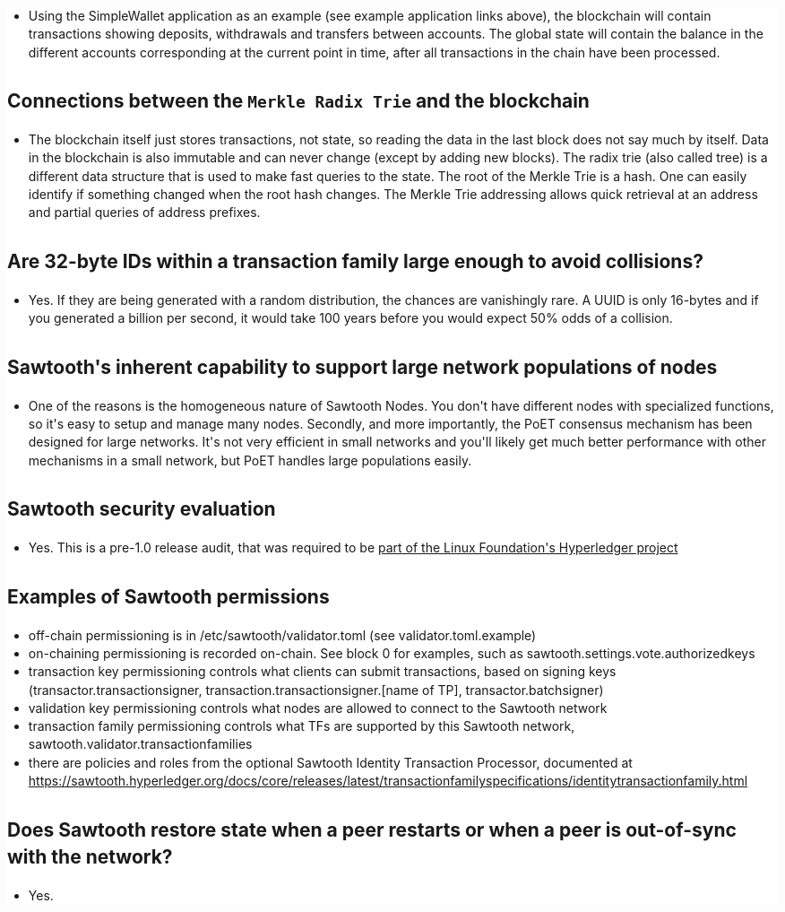 * Using the SimpleWallet application as an example (see example application links above), the blockchain will contain transactions showing deposits, withdrawals and transfers between accounts. The global state will contain the balance in the different accounts corresponding at the current point in time, after all transactions in the chain have been processed.

## Connections between the ``Merkle Radix Trie`` and the blockchain
* The blockchain itself just stores transactions, not state, so reading the data in the last block does not say much by itself. Data in the blockchain is also immutable and can never change (except by adding new blocks). The radix trie (also called tree) is a different data structure that is used to make fast queries to the state. The root of the Merkle Trie is a hash. One can easily identify if something changed when the root hash changes. The Merkle Trie addressing allows quick retrieval at an address and partial queries of address prefixes.

## Are 32-byte IDs within a transaction family large enough to avoid collisions?
* Yes. If they are being generated with a random distribution, the chances are vanishingly rare. A UUID is only 16-bytes and if you generated a billion per second, it would take 100 years before you would expect 50% odds of a collision.

## Sawtooth's inherent capability to support large network populations of nodes
* One of the reasons is the homogeneous nature of Sawtooth Nodes. You don't have different nodes with specialized functions, so it's easy to setup and manage many nodes. Secondly, and more importantly, the PoET consensus mechanism has been designed for large networks. It's not very efficient in small networks and you'll likely get much better performance with other mechanisms in a small network, but PoET handles large populations easily.

## Sawtooth security evaluation
* Yes. This is a pre-1.0 release audit, that was required to be [part of the Linux Foundation's Hyperledger project](https://www.hyperledger.org/blog/2018/05/22/hyperledger-sawtooth-security-audit)

## Examples of Sawtooth permissions
* off-chain permissioning is in /etc/sawtooth/validator.toml (see validator.toml.example)
* on-chaining permissioning is recorded on-chain. See block 0 for examples, such as sawtooth.settings.vote.authorizedkeys
* transaction key permissioning controls what clients can submit transactions, based on signing keys (transactor.transactionsigner, transaction.transactionsigner.[name of TP], transactor.batchsigner)
* validation key permissioning controls what nodes are allowed to connect to the Sawtooth network
* transaction family permissioning controls what TFs are supported by this Sawtooth network, sawtooth.validator.transactionfamilies
* there are policies and roles from the optional Sawtooth Identity Transaction Processor, documented at https://sawtooth.hyperledger.org/docs/core/releases/latest/transactionfamilyspecifications/identitytransactionfamily.html

## Does Sawtooth restore state when a peer restarts or when a peer is out-of-sync with the network?
* Yes.
